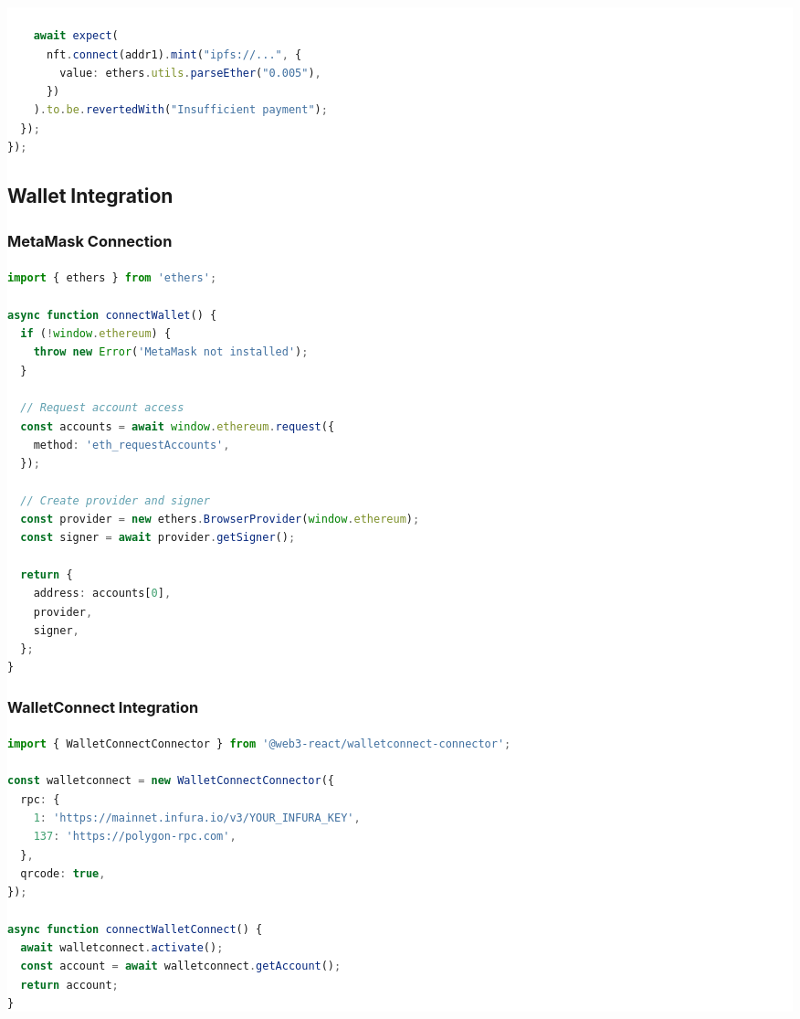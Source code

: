 ```typescript

    await expect(
      nft.connect(addr1).mint("ipfs://...", {
        value: ethers.utils.parseEther("0.005"),
      })
    ).to.be.revertedWith("Insufficient payment");
  });
});
```

## Wallet Integration

### MetaMask Connection
```typescript
import { ethers } from 'ethers';

async function connectWallet() {
  if (!window.ethereum) {
    throw new Error('MetaMask not installed');
  }

  // Request account access
  const accounts = await window.ethereum.request({
    method: 'eth_requestAccounts',
  });

  // Create provider and signer
  const provider = new ethers.BrowserProvider(window.ethereum);
  const signer = await provider.getSigner();

  return {
    address: accounts[0],
    provider,
    signer,
  };
}
```

### WalletConnect Integration
```typescript
import { WalletConnectConnector } from '@web3-react/walletconnect-connector';

const walletconnect = new WalletConnectConnector({
  rpc: {
    1: 'https://mainnet.infura.io/v3/YOUR_INFURA_KEY',
    137: 'https://polygon-rpc.com',
  },
  qrcode: true,
});

async function connectWalletConnect() {
  await walletconnect.activate();
  const account = await walletconnect.getAccount();
  return account;
}
```

